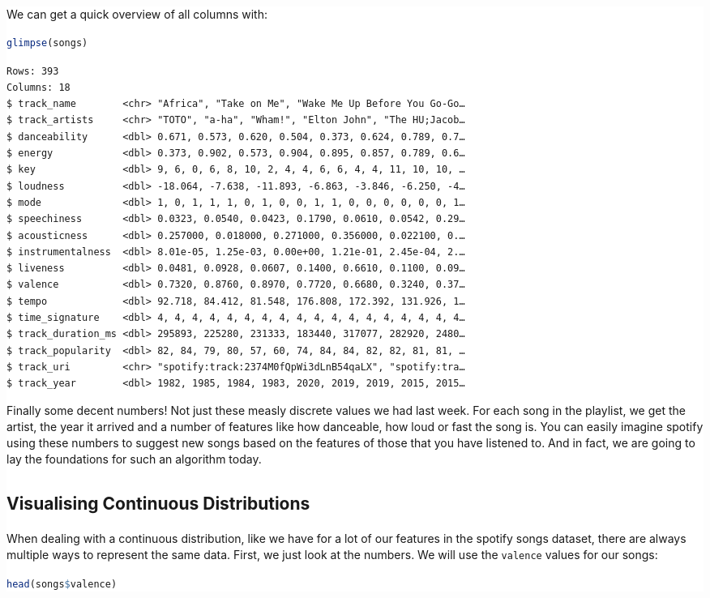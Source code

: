 We can get a quick overview of all columns with:


```r
glimpse(songs)
```

```
Rows: 393
Columns: 18
$ track_name        <chr> "Africa", "Take on Me", "Wake Me Up Before You Go-Go…
$ track_artists     <chr> "TOTO", "a-ha", "Wham!", "Elton John", "The HU;Jacob…
$ danceability      <dbl> 0.671, 0.573, 0.620, 0.504, 0.373, 0.624, 0.789, 0.7…
$ energy            <dbl> 0.373, 0.902, 0.573, 0.904, 0.895, 0.857, 0.789, 0.6…
$ key               <dbl> 9, 6, 0, 6, 8, 10, 2, 4, 4, 6, 6, 4, 4, 11, 10, 10, …
$ loudness          <dbl> -18.064, -7.638, -11.893, -6.863, -3.846, -6.250, -4…
$ mode              <dbl> 1, 0, 1, 1, 1, 0, 1, 0, 0, 1, 1, 0, 0, 0, 0, 0, 0, 1…
$ speechiness       <dbl> 0.0323, 0.0540, 0.0423, 0.1790, 0.0610, 0.0542, 0.29…
$ acousticness      <dbl> 0.257000, 0.018000, 0.271000, 0.356000, 0.022100, 0.…
$ instrumentalness  <dbl> 8.01e-05, 1.25e-03, 0.00e+00, 1.21e-01, 2.45e-04, 2.…
$ liveness          <dbl> 0.0481, 0.0928, 0.0607, 0.1400, 0.6610, 0.1100, 0.09…
$ valence           <dbl> 0.7320, 0.8760, 0.8970, 0.7720, 0.6680, 0.3240, 0.37…
$ tempo             <dbl> 92.718, 84.412, 81.548, 176.808, 172.392, 131.926, 1…
$ time_signature    <dbl> 4, 4, 4, 4, 4, 4, 4, 4, 4, 4, 4, 4, 4, 4, 4, 4, 4, 4…
$ track_duration_ms <dbl> 295893, 225280, 231333, 183440, 317077, 282920, 2480…
$ track_popularity  <dbl> 82, 84, 79, 80, 57, 60, 74, 84, 84, 82, 82, 81, 81, …
$ track_uri         <chr> "spotify:track:2374M0fQpWi3dLnB54qaLX", "spotify:tra…
$ track_year        <dbl> 1982, 1985, 1984, 1983, 2020, 2019, 2019, 2015, 2015…
```

Finally some decent numbers!
Not just these measly discrete values
we had last week.
For each song in the playlist, we get the artist,
the year it arrived and a number of features like
how danceable, how loud or fast the song is.
You can easily imagine spotify using these
numbers to suggest new songs based on the features
of those that you have listened to.
And in fact, we are going to lay the foundations
for such an algorithm today.

## Visualising Continuous Distributions

When dealing with a continuous distribution,
like we have for a lot of our features in the spotify
songs dataset, there are always multiple
ways to represent the same data. 
First, we just look at the numbers. We will
use the `valence` values for our songs:


```r
head(songs$valence)
```
